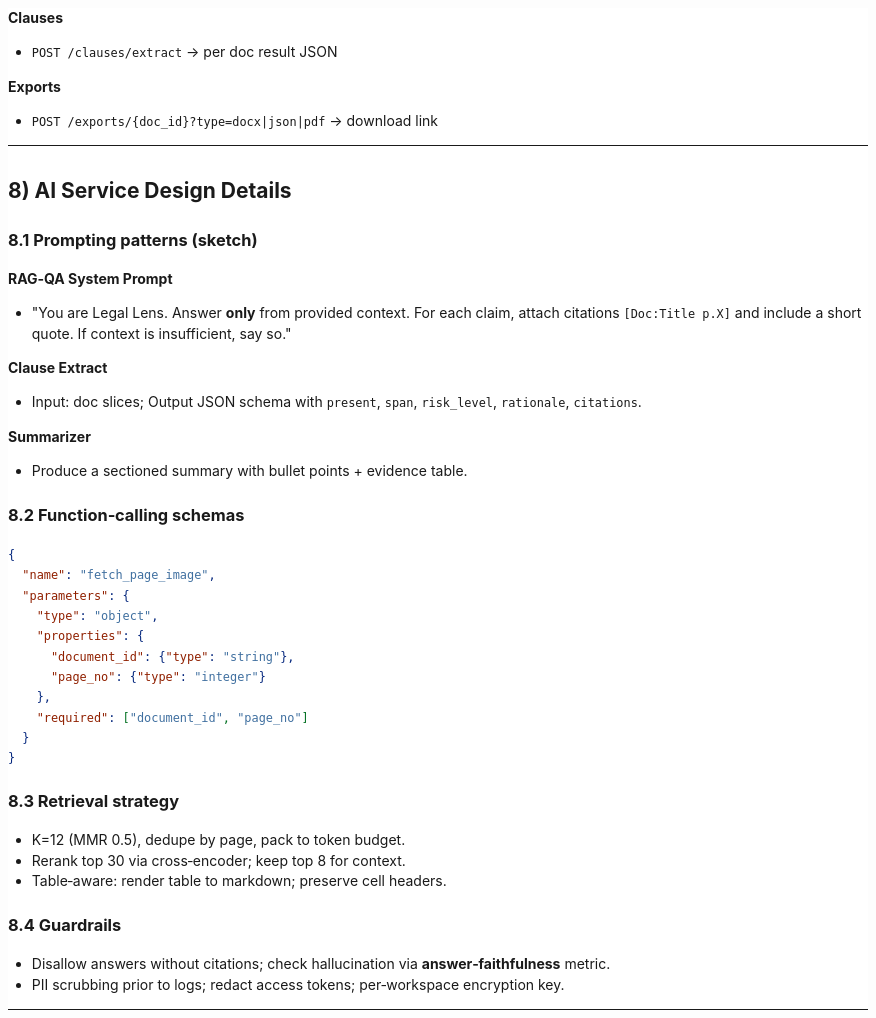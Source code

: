 **Clauses**

* `POST /clauses/extract` → per doc result JSON

**Exports**

* `POST /exports/{doc_id}?type=docx|json|pdf` → download link

---

## 8) AI Service Design Details

### 8.1 Prompting patterns (sketch)

**RAG‑QA System Prompt**

* "You are Legal Lens. Answer **only** from provided context. For each claim, attach citations `[Doc:Title p.X]` and include a short quote. If context is insufficient, say so."

**Clause Extract**

* Input: doc slices; Output JSON schema with `present`, `span`, `risk_level`, `rationale`, `citations`.

**Summarizer**

* Produce a sectioned summary with bullet points + evidence table.

### 8.2 Function‑calling schemas

```json
{
  "name": "fetch_page_image",
  "parameters": {
    "type": "object",
    "properties": {
      "document_id": {"type": "string"},
      "page_no": {"type": "integer"}
    },
    "required": ["document_id", "page_no"]
  }
}
```

### 8.3 Retrieval strategy

* K=12 (MMR 0.5), dedupe by page, pack to token budget.
* Rerank top 30 via cross‑encoder; keep top 8 for context.
* Table‑aware: render table to markdown; preserve cell headers.

### 8.4 Guardrails

* Disallow answers without citations; check hallucination via **answer‑faithfulness** metric.
* PII scrubbing prior to logs; redact access tokens; per‑workspace encryption key.

---
